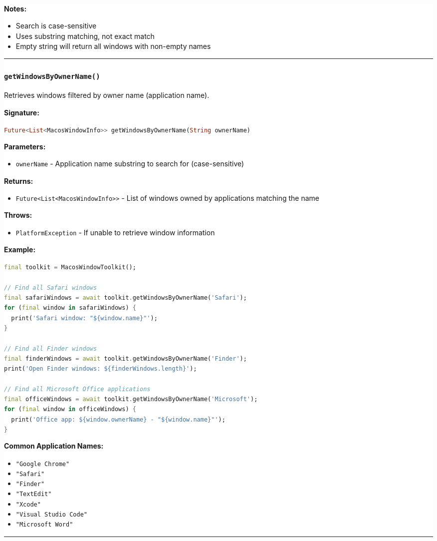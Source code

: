 **Notes:**
- Search is case-sensitive
- Uses substring matching, not exact match
- Empty string will return all windows with non-empty names

---

### `getWindowsByOwnerName()`

Retrieves windows filtered by owner name (application name).

**Signature:**
```dart
Future<List<MacosWindowInfo>> getWindowsByOwnerName(String ownerName)
```

**Parameters:**
- `ownerName` - Application name substring to search for (case-sensitive)

**Returns:**
- `Future<List<MacosWindowInfo>>` - List of windows owned by applications matching the name

**Throws:**
- `PlatformException` - If unable to retrieve window information

**Example:**
```dart
final toolkit = MacosWindowToolkit();

// Find all Safari windows
final safariWindows = await toolkit.getWindowsByOwnerName('Safari');
for (final window in safariWindows) {
  print('Safari window: "${window.name}"');
}

// Find all Finder windows
final finderWindows = await toolkit.getWindowsByOwnerName('Finder');
print('Open Finder windows: ${finderWindows.length}');

// Find all Microsoft Office applications
final officeWindows = await toolkit.getWindowsByOwnerName('Microsoft');
for (final window in officeWindows) {
  print('Office app: ${window.ownerName} - "${window.name}"');
}
```

**Common Application Names:**
- `"Google Chrome"`
- `"Safari"`
- `"Finder"`
- `"TextEdit"`
- `"Xcode"`
- `"Visual Studio Code"`
- `"Microsoft Word"`

---